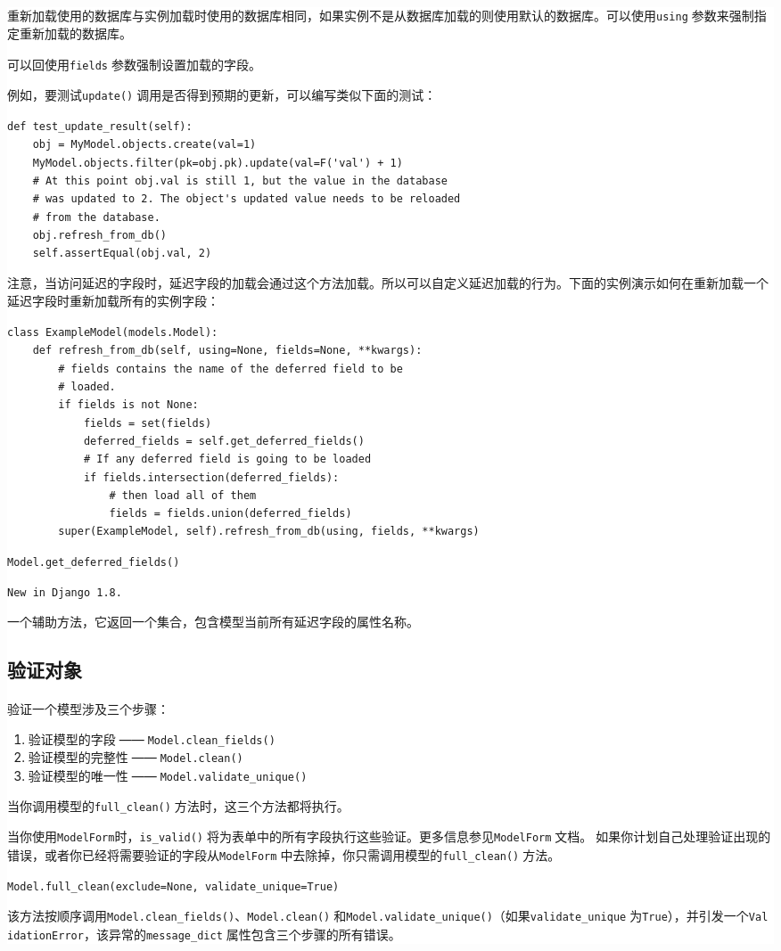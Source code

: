 重新加载使用的数据库与实例加载时使用的数据库相同，如果实例不是从数据库加载的则使用默认的数据库。可以使用`using` 参数来强制指定重新加载的数据库。

可以回使用`fields` 参数强制设置加载的字段。

例如，要测试`update()` 调用是否得到预期的更新，可以编写类似下面的测试：

```
def test_update_result(self):
    obj = MyModel.objects.create(val=1)
    MyModel.objects.filter(pk=obj.pk).update(val=F('val') + 1)
    # At this point obj.val is still 1, but the value in the database
    # was updated to 2. The object's updated value needs to be reloaded
    # from the database.
    obj.refresh_from_db()
    self.assertEqual(obj.val, 2)
```

注意，当访问延迟的字段时，延迟字段的加载会通过这个方法加载。所以可以自定义延迟加载的行为。下面的实例演示如何在重新加载一个延迟字段时重新加载所有的实例字段：

```
class ExampleModel(models.Model):
    def refresh_from_db(self, using=None, fields=None, **kwargs):
        # fields contains the name of the deferred field to be
        # loaded.
        if fields is not None:
            fields = set(fields)
            deferred_fields = self.get_deferred_fields()
            # If any deferred field is going to be loaded
            if fields.intersection(deferred_fields):
                # then load all of them
                fields = fields.union(deferred_fields)
        super(ExampleModel, self).refresh_from_db(using, fields, **kwargs)
```

`Model.get_deferred_fields()`

```
New in Django 1.8.
```

一个辅助方法，它返回一个集合，包含模型当前所有延迟字段的属性名称。

## 验证对象 ##

验证一个模型涉及三个步骤：

1. 验证模型的字段 —— `Model.clean_fields()`
2. 验证模型的完整性 —— `Model.clean()`
3. 验证模型的唯一性 —— `Model.validate_unique()`

当你调用模型的`full_clean()` 方法时，这三个方法都将执行。

当你使用`ModelForm`时，`is_valid()` 将为表单中的所有字段执行这些验证。更多信息参见`ModelForm` 文档。 如果你计划自己处理验证出现的错误，或者你已经将需要验证的字段从`ModelForm` 中去除掉，你只需调用模型的`full_clean()` 方法。

`Model.full_clean(exclude=None, validate_unique=True)`

该方法按顺序调用`Model.clean_fields()`、`Model.clean()` 和`Model.validate_unique()`（如果`validate_unique` 为`True`），并引发一个`ValidationError`，该异常的`message_dict` 属性包含三个步骤的所有错误。
